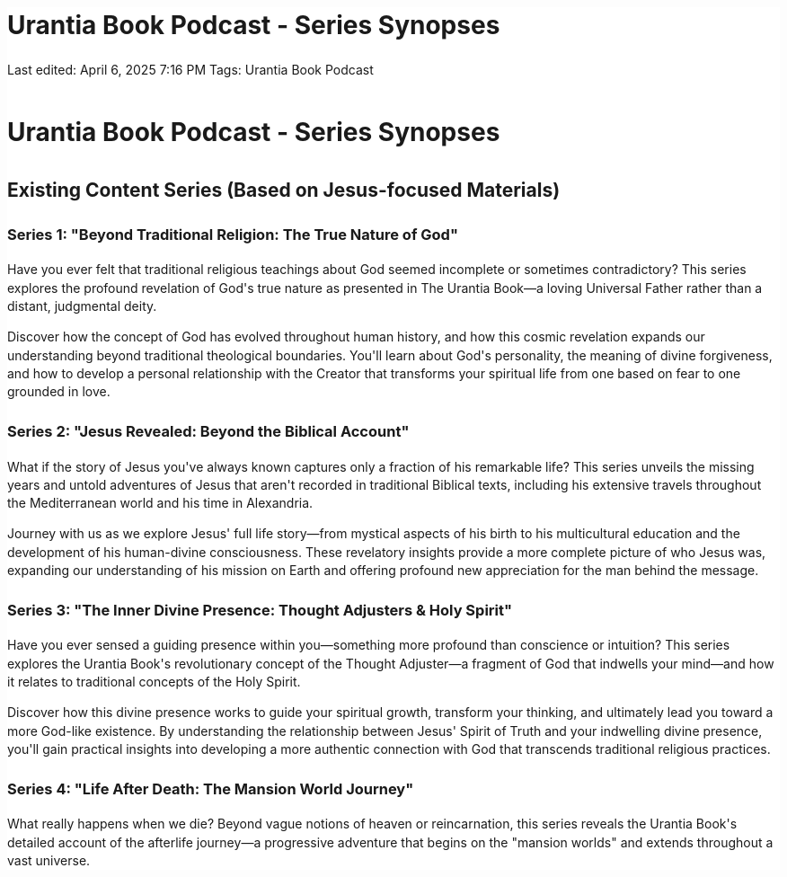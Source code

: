 # Urantia Book Podcast - Series Synopses

Last edited: April 6, 2025 7:16 PM
Tags: Urantia Book Podcast

# Urantia Book Podcast - Series Synopses

## Existing Content Series (Based on Jesus-focused Materials)

### Series 1: "Beyond Traditional Religion: The True Nature of God"

Have you ever felt that traditional religious teachings about God seemed incomplete or sometimes contradictory? This series explores the profound revelation of God's true nature as presented in The Urantia Book—a loving Universal Father rather than a distant, judgmental deity.

Discover how the concept of God has evolved throughout human history, and how this cosmic revelation expands our understanding beyond traditional theological boundaries. You'll learn about God's personality, the meaning of divine forgiveness, and how to develop a personal relationship with the Creator that transforms your spiritual life from one based on fear to one grounded in love.

### Series 2: "Jesus Revealed: Beyond the Biblical Account"

What if the story of Jesus you've always known captures only a fraction of his remarkable life? This series unveils the missing years and untold adventures of Jesus that aren't recorded in traditional Biblical texts, including his extensive travels throughout the Mediterranean world and his time in Alexandria.

Journey with us as we explore Jesus' full life story—from mystical aspects of his birth to his multicultural education and the development of his human-divine consciousness. These revelatory insights provide a more complete picture of who Jesus was, expanding our understanding of his mission on Earth and offering profound new appreciation for the man behind the message.

### Series 3: "The Inner Divine Presence: Thought Adjusters & Holy Spirit"

Have you ever sensed a guiding presence within you—something more profound than conscience or intuition? This series explores the Urantia Book's revolutionary concept of the Thought Adjuster—a fragment of God that indwells your mind—and how it relates to traditional concepts of the Holy Spirit.

Discover how this divine presence works to guide your spiritual growth, transform your thinking, and ultimately lead you toward a more God-like existence. By understanding the relationship between Jesus' Spirit of Truth and your indwelling divine presence, you'll gain practical insights into developing a more authentic connection with God that transcends traditional religious practices.

### Series 4: "Life After Death: The Mansion World Journey"

What really happens when we die? Beyond vague notions of heaven or reincarnation, this series reveals the Urantia Book's detailed account of the afterlife journey—a progressive adventure that begins on the "mansion worlds" and extends throughout a vast universe.
